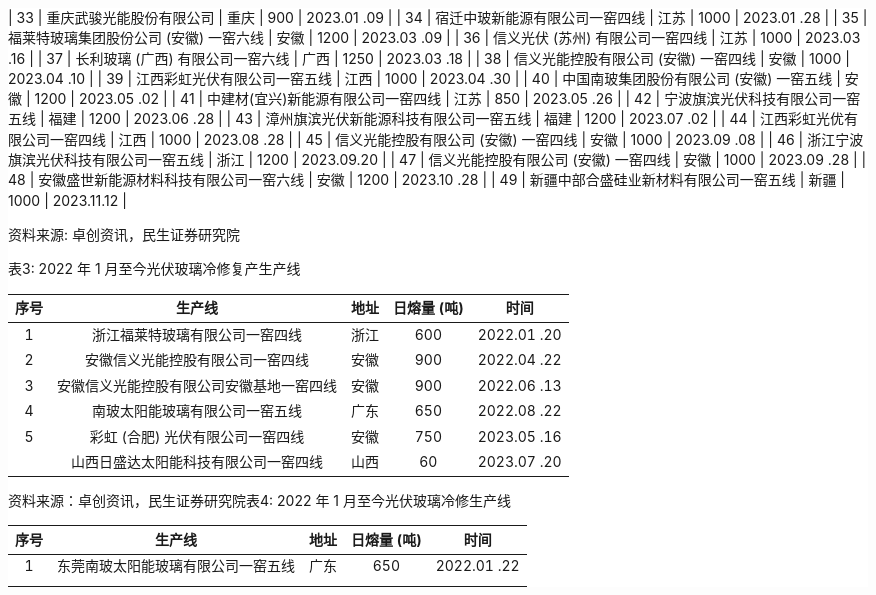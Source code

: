 | 33 | 重庆武骏光能股份有限公司 | 重庆 | 900 | 2023.01 .09 |
| 34 | 宿迁中玻新能源有限公司一窑四线 | 江苏 | 1000 | 2023.01 .28 |
| 35 | 福莱特玻璃集团股份公司 (安徽) 一窑六线 | 安徽 | 1200 | 2023.03 .09 |
| 36 | 信义光伏 (苏州) 有限公司一窑四线 | 江苏 | 1000 | 2023.03 .16 |
| 37 | 长利玻璃 (广西) 有限公司一窑六线 | 广西 | 1250 | 2023.03 .18 |
| 38 | 信义光能控股有限公司 (安徽) 一窑四线 | 安徽 | 1000 | 2023.04 .10 |
| 39 | 江西彩虹光伏有限公司一窑五线 | 江西 | 1000 | 2023.04 .30 |
| 40 | 中国南玻集团股份有限公司 (安徽) 一窑五线 | 安徽 | 1200 | 2023.05 .02 |
| 41 | 中建材(宜兴)新能源有限公司一窑四线 | 江苏 | 850 | 2023.05 .26 |
| 42 | 宁波旗滨光伏科技有限公司一窑五线 | 福建 | 1200 | 2023.06 .28 |
| 43 | 漳州旗滨光伏新能源科技有限公司一窑五线 | 福建 | 1200 | 2023.07 .02 |
| 44 | 江西彩虹光优有限公司一窑四线 | 江西 | 1000 | 2023.08 .28 |
| 45 | 信义光能控股有限公司 (安徽) 一窑四线 | 安徽 | 1000 | 2023.09 .08 |
| 46 | 浙江宁波旗滨光伏科技有限公司一窑五线 | 浙江 | 1200 | 2023.09.20 |
| 47 | 信义光能控股有限公司 (安徽) 一窑四线 | 安徽 | 1000 | 2023.09 .28 |
| 48 | 安徽盛世新能源材料科技有限公司一窑六线 | 安徽 | 1200 | 2023.10 .28 |
| 49 | 新疆中部合盛硅业新材料有限公司一窑五线 | 新疆 | 1000 | 2023.11.12 |

资料来源: 卓创资讯，民生证券研究院

表3: 2022 年 1 月至今光伏玻璃冷修复产生产线

| 序号 | 生产线 | 地址 | 日熔量 (吨) | 时间 |
| :---: | :---: | :---: | :---: | :---: |
| 1 | 浙江福莱特玻璃有限公司一窑四线 | 浙江 | 600 | 2022.01 .20 |
| 2 | 安徽信义光能控股有限公司一窑四线 | 安徽 | 900 | 2022.04 .22 |
| 3 | 安徽信义光能控股有限公司安徽基地一窑四线 | 安徽 | 900 | 2022.06 .13 |
| 4 | 南玻太阳能玻璃有限公司一窑五线 | 广东 | 650 | 2022.08 .22 |
| 5 | 彩虹 (合肥) 光伏有限公司一窑四线 | 安徽 | 750 | 2023.05 .16 |
|  | 山西日盛达太阳能科技有限公司一窑四线 | 山西 | 60 | 2023.07 .20 |

资料来源：卓创资讯，民生证券研究院表4: 2022 年 1 月至今光伏玻璃冷修生产线

| 序号 | 生产线 | 地址 | 日熔量 (吨) | 时间 |
| :---: | :---: | :---: | :---: | :---: |
| 1 | 东莞南玻太阳能玻璃有限公司一窑五线 | 广东 | 650 | 2022.01 .22 |
|  |  |  |  |  |
